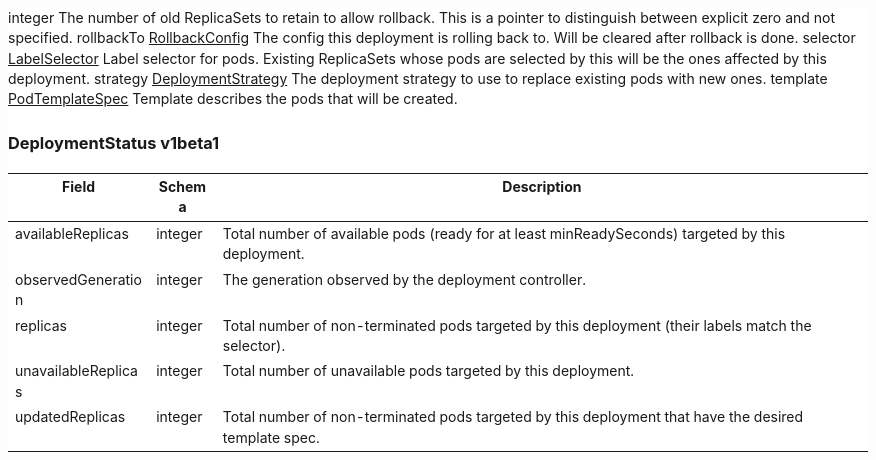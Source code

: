 <td>integer</td>
<td>The number of old ReplicaSets to retain to allow rollback. This is a pointer to distinguish between explicit zero and not specified.</td>
</tr>
<tr>
<td>rollbackTo</td>
<td><a href="#rollbackconfig-v1beta1">RollbackConfig</a></td>
<td>The config this deployment is rolling back to. Will be cleared after rollback is done.</td>
</tr>
<tr>
<td>selector</td>
<td><a href="#labelselector-v1beta1">LabelSelector</a></td>
<td>Label selector for pods. Existing ReplicaSets whose pods are selected by this will be the ones affected by this deployment.</td>
</tr>
<tr>
<td>strategy</td>
<td><a href="#deploymentstrategy-v1beta1">DeploymentStrategy</a></td>
<td>The deployment strategy to use to replace existing pods with new ones.</td>
</tr>
<tr>
<td>template</td>
<td><a href="#podtemplatespec-v1">PodTemplateSpec</a></td>
<td>Template describes the pods that will be created.</td>
</tr>
</tbody>
</table>
<h3 id="deploymentstatus-v1beta1-2">DeploymentStatus v1beta1</h3>
<table>
<thead>
<tr>
<th>Field</th>
<th>Schema</th>
<th>Description</th>
</tr>
</thead>
<tbody>
<tr>
<td>availableReplicas</td>
<td>integer</td>
<td>Total number of available pods (ready for at least minReadySeconds) targeted by this deployment.</td>
</tr>
<tr>
<td>observedGeneration</td>
<td>integer</td>
<td>The generation observed by the deployment controller.</td>
</tr>
<tr>
<td>replicas</td>
<td>integer</td>
<td>Total number of non-terminated pods targeted by this deployment (their labels match the selector).</td>
</tr>
<tr>
<td>unavailableReplicas</td>
<td>integer</td>
<td>Total number of unavailable pods targeted by this deployment.</td>
</tr>
<tr>
<td>updatedReplicas</td>
<td>integer</td>
<td>Total number of non-terminated pods targeted by this deployment that have the desired template spec.</td>